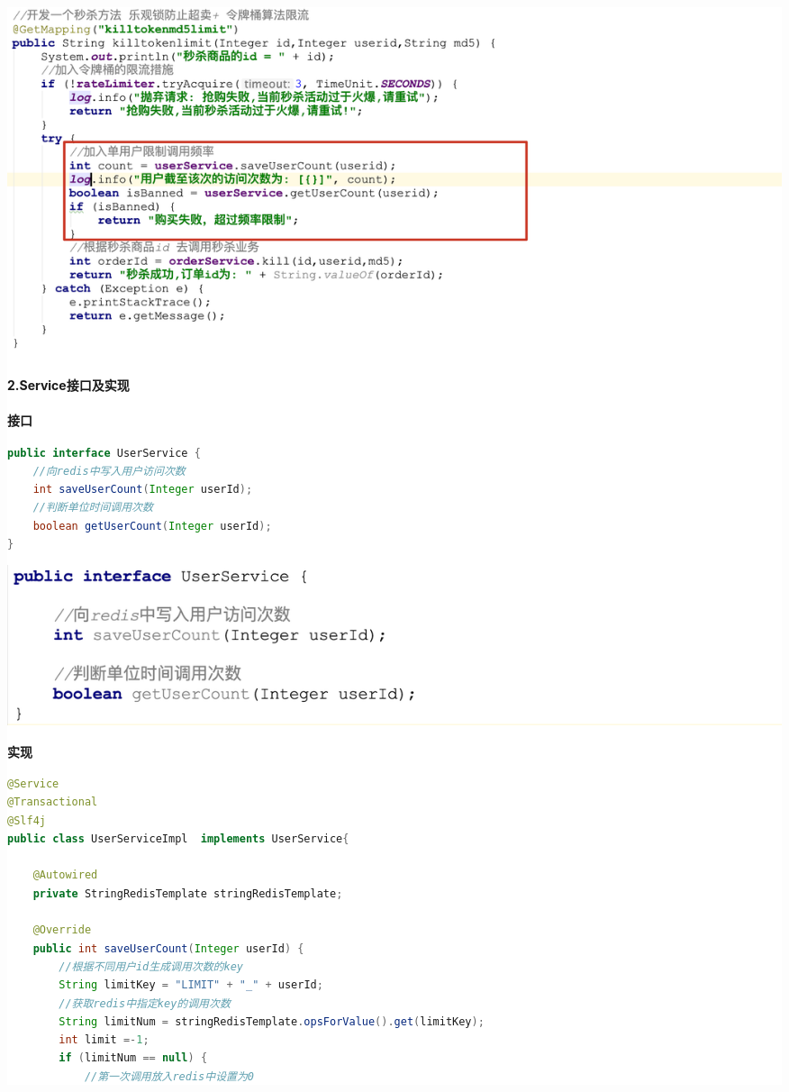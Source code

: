 ![image-20200616192301868](readme.assets/image-20200616192301868.png)

#### 2.Service接口及实现

**接口**

```java
public interface UserService {
    //向redis中写入用户访问次数
    int saveUserCount(Integer userId);
    //判断单位时间调用次数
    boolean getUserCount(Integer userId);
}
```

![image-20200616191030293](readme.assets/image-20200616191030293.png)

**实现**

```java
@Service
@Transactional
@Slf4j
public class UserServiceImpl  implements UserService{

    @Autowired
    private StringRedisTemplate stringRedisTemplate;

    @Override
    public int saveUserCount(Integer userId) {
        //根据不同用户id生成调用次数的key
        String limitKey = "LIMIT" + "_" + userId;
        //获取redis中指定key的调用次数
        String limitNum = stringRedisTemplate.opsForValue().get(limitKey);
        int limit =-1;
        if (limitNum == null) {
            //第一次调用放入redis中设置为0
```